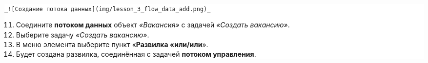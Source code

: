     _![Создание потока данных](img/lesson_3_flow_data_add.png)_

11. Соедините **потоком данных** объект _«Вакансия»_ с задачей _«Создать вакансию»_.
13. Выберите задачу _«Создать вакансию»_.
14. В меню элемента выберите пункт «**Развилка «или/или**».
15. Будет создана развилка, соединённая с задачей **потоком управления**.
